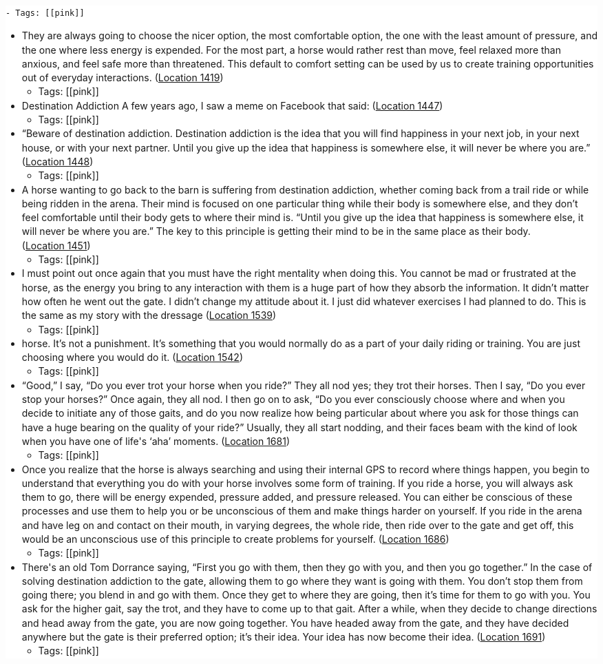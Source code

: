     - Tags: [[pink]] 
- They are always going to choose the nicer option, the most comfortable option, the one with the least amount of pressure, and the one where less energy is expended. For the most part, a horse would rather rest than move, feel relaxed more than anxious, and feel safe more than threatened. This default to comfort setting can be used by us to create training opportunities out of everyday interactions. ([Location 1419](https://readwise.io/to_kindle?action=open&asin=B0BX2PZ6YD&location=1419))
    - Tags: [[pink]] 
- Destination Addiction A few years ago, I saw a meme on Facebook that said: ([Location 1447](https://readwise.io/to_kindle?action=open&asin=B0BX2PZ6YD&location=1447))
    - Tags: [[pink]] 
- “Beware of destination addiction. Destination addiction is the idea that you will find happiness in your next job, in your next house, or with your next partner. Until you give up the idea that happiness is somewhere else, it will never be where you are.” ([Location 1448](https://readwise.io/to_kindle?action=open&asin=B0BX2PZ6YD&location=1448))
    - Tags: [[pink]] 
- A horse wanting to go back to the barn is suffering from destination addiction, whether coming back from a trail ride or while being ridden in the arena. Their mind is focused on one particular thing while their body is somewhere else, and they don’t feel comfortable until their body gets to where their mind is. “Until you give up the idea that happiness is somewhere else, it will never be where you are.” The key to this principle is getting their mind to be in the same place as their body. ([Location 1451](https://readwise.io/to_kindle?action=open&asin=B0BX2PZ6YD&location=1451))
    - Tags: [[pink]] 
- I must point out once again that you must have the right mentality when doing this. You cannot be mad or frustrated at the horse, as the energy you bring to any interaction with them is a huge part of how they absorb the information. It didn’t matter how often he went out the gate. I didn’t change my attitude about it. I just did whatever exercises I had planned to do. This is the same as my story with the dressage ([Location 1539](https://readwise.io/to_kindle?action=open&asin=B0BX2PZ6YD&location=1539))
    - Tags: [[pink]] 
- horse. It’s not a punishment. It’s something that you would normally do as a part of your daily riding or training. You are just choosing where you would do it. ([Location 1542](https://readwise.io/to_kindle?action=open&asin=B0BX2PZ6YD&location=1542))
    - Tags: [[pink]] 
- “Good,” I say, “Do you ever trot your horse when you ride?” They all nod yes; they trot their horses. Then I say, “Do you ever stop your horses?” Once again, they all nod. I then go on to ask, “Do you ever consciously choose where and when you decide to initiate any of those gaits, and do you now realize how being particular about where you ask for those things can have a huge bearing on the quality of your ride?” Usually, they all start nodding, and their faces beam with the kind of look when you have one of life's ‘aha’ moments. ([Location 1681](https://readwise.io/to_kindle?action=open&asin=B0BX2PZ6YD&location=1681))
    - Tags: [[pink]] 
- Once you realize that the horse is always searching and using their internal GPS to record where things happen, you begin to understand that everything you do with your horse involves some form of training. If you ride a horse, you will always ask them to go, there will be energy expended, pressure added, and pressure released. You can either be conscious of these processes and use them to help you or be unconscious of them and make things harder on yourself. If you ride in the arena and have leg on and contact on their mouth, in varying degrees, the whole ride, then ride over to the gate and get off, this would be an unconscious use of this principle to create problems for yourself. ([Location 1686](https://readwise.io/to_kindle?action=open&asin=B0BX2PZ6YD&location=1686))
    - Tags: [[pink]] 
- There's an old Tom Dorrance saying, “First you go with them, then they go with you, and then you go together.” In the case of solving destination addiction to the gate, allowing them to go where they want is going with them. You don’t stop them from going there; you blend in and go with them. Once they get to where they are going, then it’s time for them to go with you. You ask for the higher gait, say the trot, and they have to come up to that gait. After a while, when they decide to change directions and head away from the gate, you are now going together. You have headed away from the gate, and they have decided anywhere but the gate is their preferred option; it’s their idea. Your idea has now become their idea. ([Location 1691](https://readwise.io/to_kindle?action=open&asin=B0BX2PZ6YD&location=1691))
    - Tags: [[pink]] 